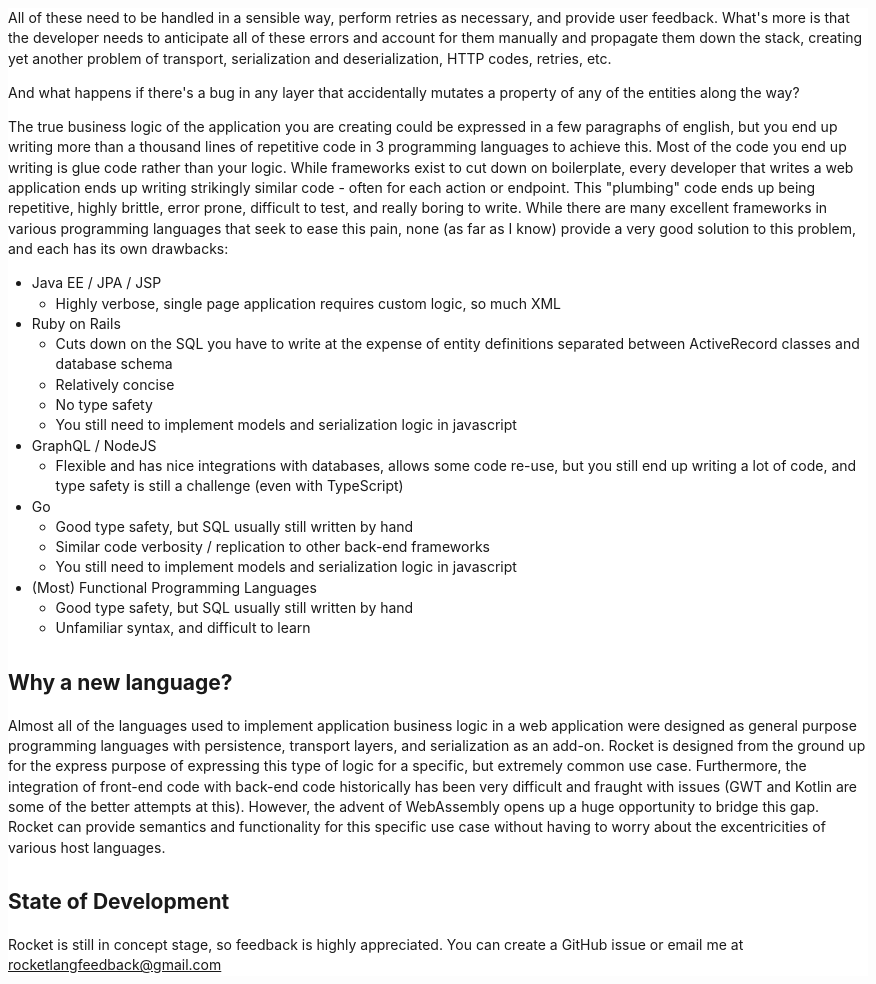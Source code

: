 All of these need to be handled in a sensible way, perform retries as necessary, and provide user feedback. What's more is that the developer needs to anticipate all of these errors and account for them manually and propagate them down the stack, creating yet another problem of transport, serialization and deserialization, HTTP codes, retries, etc.

And what happens if there's a bug in any layer that accidentally mutates a property of any of the entities along the way?

The true business logic of the application you are creating could be expressed in a few paragraphs of english, but you end up writing more than a thousand lines of repetitive code in 3 programming languages to achieve this. Most of the code you end up writing is glue code rather than your logic. While frameworks exist to cut down on boilerplate, every developer that writes a web application ends up writing strikingly similar code - often for each action or endpoint. This "plumbing" code ends up being repetitive, highly brittle, error prone, difficult to test, and really boring to write. While there are many excellent frameworks in various programming languages that seek to ease this pain, none (as far as I know) provide a very good solution to this problem, and each has its own drawbacks:

- Java EE / JPA / JSP
  - Highly verbose, single page application requires custom logic, so much XML
- Ruby on Rails
  - Cuts down on the SQL you have to write at the expense of entity definitions separated between ActiveRecord classes and database schema
  - Relatively concise
  - No type safety
  - You still need to implement models and serialization logic in javascript
- GraphQL / NodeJS
  - Flexible and has nice integrations with databases, allows some code re-use, but you still end up writing a lot of code, and type safety is still a challenge (even with TypeScript)
- Go
  - Good type safety, but SQL usually still written by hand
  - Similar code verbosity / replication to other back-end frameworks
  - You still need to implement models and serialization logic in javascript
- (Most) Functional Programming Languages
  - Good type safety, but SQL usually still written by hand
  - Unfamiliar syntax, and difficult to learn

## Why a new language?

Almost all of the languages used to implement application business logic in a web application were designed as general purpose programming languages with persistence, transport layers, and serialization as an add-on. Rocket is designed from the ground up for the express purpose of expressing this type of logic for a specific, but extremely common use case. Furthermore, the integration of front-end code with back-end code historically has been very difficult and fraught with issues (GWT and Kotlin are some of the better attempts at this). However, the advent of WebAssembly opens up a huge opportunity to bridge this gap. Rocket can provide semantics and functionality for this specific use case without having to worry about the excentricities of various host languages.


## State of Development

Rocket is still in concept stage, so feedback is highly appreciated. You can create a GitHub issue or email me at rocketlangfeedback@gmail.com
